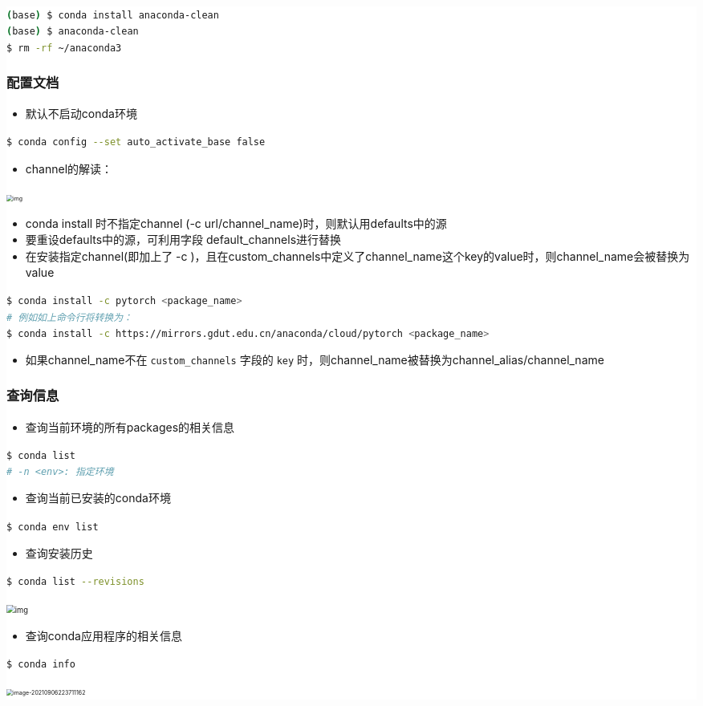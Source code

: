 ```bash
(base) $ conda install anaconda-clean
(base) $ anaconda-clean
$ rm -rf ~/anaconda3
```

### 配置文档

- 默认不启动conda环境

```bash
$ conda config --set auto_activate_base false
```

- channel的解读：

<img src="https://natsu-akatsuki.oss-cn-guangzhou.aliyuncs.com/img/7VIzKuXudONhw3oP.png!thumbnail" alt="img" style="zoom:50%;" />

- conda install 时不指定channel (-c url/channel_name)时，则默认用defaults中的源
- 要重设defaults中的源，可利用字段 default_channels进行替换
- 在安装指定channel(即加上了 -c )，且在custom_channels中定义了channel_name这个key的value时，则channel_name会被替换为value

```bash
$ conda install -c pytorch <package_name>
# 例如如上命令行将转换为：
$ conda install -c https://mirrors.gdut.edu.cn/anaconda/cloud/pytorch <package_name>
```

- 如果channel_name不在 `custom_channels` 字段的 `key` 时，则channel_name被替换为channel_alias/channel_name  

### 查询信息

- 查询当前环境的所有packages的相关信息

```bash
$ conda list
# -n <env>: 指定环境
```

- 查询当前已安装的conda环境

```bash
$ conda env list
```

- 查询安装历史

```bash
$ conda list --revisions
```

<img src="https://natsu-akatsuki.oss-cn-guangzhou.aliyuncs.com/img/I1JHF95b6IDEWj7M.png!thumbnail" alt="img" style="zoom:67%; " />

- 查询conda应用程序的相关信息

```bash
$ conda info
```

<img src="https://natsu-akatsuki.oss-cn-guangzhou.aliyuncs.com/img/image-20210906223711162.png" alt="image-20210906223711162" style="zoom: 50%; " />
